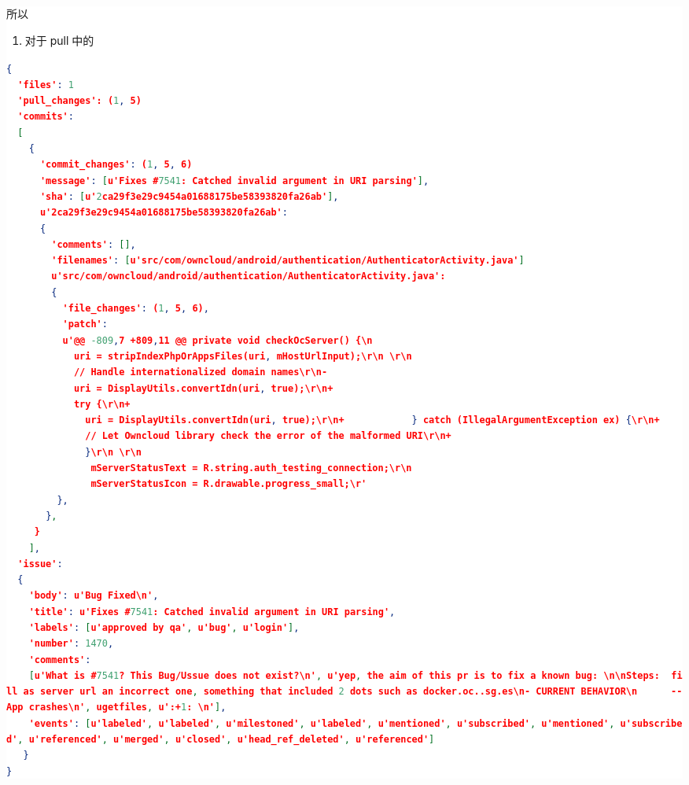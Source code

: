 所以
1. 对于 pull 中的
```json
{
  'files': 1
  'pull_changes': (1, 5)
  'commits':
  [
    {
      'commit_changes': (1, 5, 6)
      'message': [u'Fixes #7541: Catched invalid argument in URI parsing'],
      'sha': [u'2ca29f3e29c9454a01688175be58393820fa26ab'],
      u'2ca29f3e29c9454a01688175be58393820fa26ab':
      {
        'comments': [],
        'filenames': [u'src/com/owncloud/android/authentication/AuthenticatorActivity.java']
        u'src/com/owncloud/android/authentication/AuthenticatorActivity.java':
        {
          'file_changes': (1, 5, 6),
          'patch':
          u'@@ -809,7 +809,11 @@ private void checkOcServer() {\n
            uri = stripIndexPhpOrAppsFiles(uri, mHostUrlInput);\r\n \r\n
            // Handle internationalized domain names\r\n-
            uri = DisplayUtils.convertIdn(uri, true);\r\n+
            try {\r\n+
              uri = DisplayUtils.convertIdn(uri, true);\r\n+            } catch (IllegalArgumentException ex) {\r\n+
              // Let Owncloud library check the error of the malformed URI\r\n+
              }\r\n \r\n
               mServerStatusText = R.string.auth_testing_connection;\r\n
               mServerStatusIcon = R.drawable.progress_small;\r'
         },
       },
     }
    ],
  'issue':
  {
    'body': u'Bug Fixed\n',
    'title': u'Fixes #7541: Catched invalid argument in URI parsing',
    'labels': [u'approved by qa', u'bug', u'login'],
    'number': 1470,
    'comments':
    [u'What is #7541? This Bug/Ussue does not exist?\n', u'yep, the aim of this pr is to fix a known bug: \n\nSteps:  fill as server url an incorrect one, something that included 2 dots such as docker.oc..sg.es\n- CURRENT BEHAVIOR\n      -- App crashes\n', ugetfiles, u':+1: \n'],
    'events': [u'labeled', u'labeled', u'milestoned', u'labeled', u'mentioned', u'subscribed', u'mentioned', u'subscribed', u'referenced', u'merged', u'closed', u'head_ref_deleted', u'referenced']
   }
}
```

